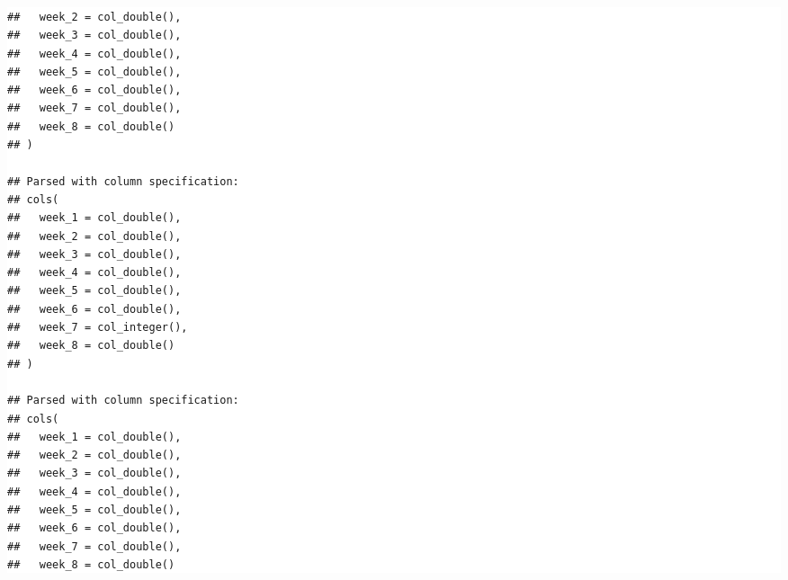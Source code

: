     ##   week_2 = col_double(),
    ##   week_3 = col_double(),
    ##   week_4 = col_double(),
    ##   week_5 = col_double(),
    ##   week_6 = col_double(),
    ##   week_7 = col_double(),
    ##   week_8 = col_double()
    ## )

    ## Parsed with column specification:
    ## cols(
    ##   week_1 = col_double(),
    ##   week_2 = col_double(),
    ##   week_3 = col_double(),
    ##   week_4 = col_double(),
    ##   week_5 = col_double(),
    ##   week_6 = col_double(),
    ##   week_7 = col_integer(),
    ##   week_8 = col_double()
    ## )

    ## Parsed with column specification:
    ## cols(
    ##   week_1 = col_double(),
    ##   week_2 = col_double(),
    ##   week_3 = col_double(),
    ##   week_4 = col_double(),
    ##   week_5 = col_double(),
    ##   week_6 = col_double(),
    ##   week_7 = col_double(),
    ##   week_8 = col_double()